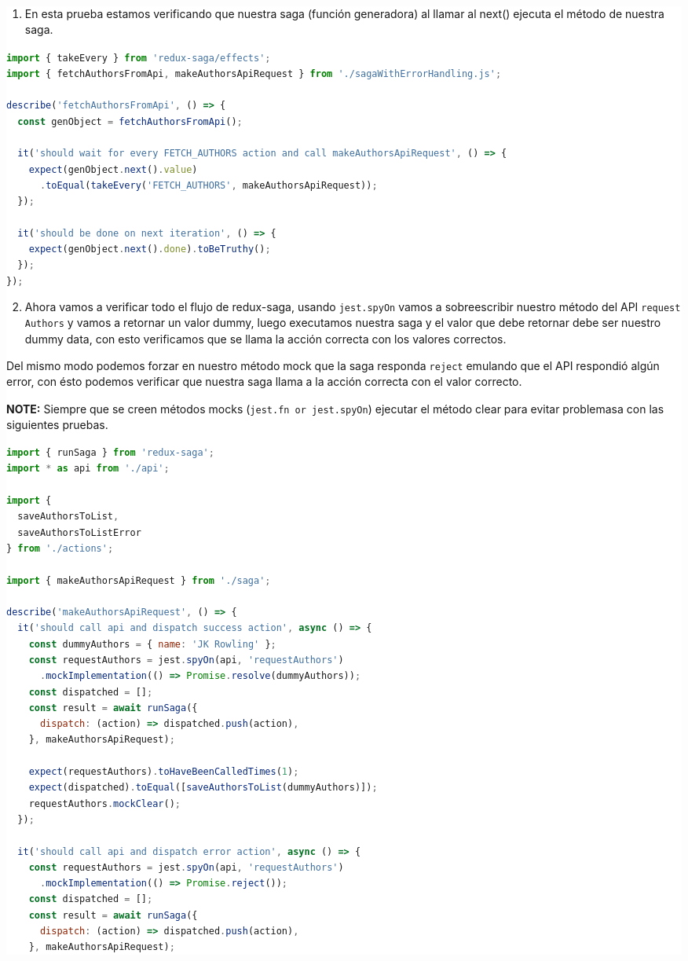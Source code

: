 1. En esta prueba estamos verificando que nuestra saga (función generadora) al llamar al next() ejecuta el método de nuestra saga.

```js
import { takeEvery } from 'redux-saga/effects';
import { fetchAuthorsFromApi, makeAuthorsApiRequest } from './sagaWithErrorHandling.js';

describe('fetchAuthorsFromApi', () => {
  const genObject = fetchAuthorsFromApi();
  
  it('should wait for every FETCH_AUTHORS action and call makeAuthorsApiRequest', () => {
    expect(genObject.next().value)
      .toEqual(takeEvery('FETCH_AUTHORS', makeAuthorsApiRequest));
  });
  
  it('should be done on next iteration', () => {
    expect(genObject.next().done).toBeTruthy();
  });
});
```

2. Ahora vamos a verificar todo el flujo de redux-saga, usando `jest.spyOn` vamos a sobreescribir  nuestro método del API `requestAuthors` y vamos a retornar un valor dummy, luego executamos nuestra saga y el valor que debe retornar debe ser nuestro dummy data, con esto verificamos que se llama la acción correcta con los valores correctos.

Del mismo modo podemos forzar en nuestro método mock que la saga responda `reject` emulando que el API respondió algún error, con ésto podemos verificar que nuestra saga llama a la acción correcta con el valor correcto.

**NOTE:** Siempre que se creen métodos mocks (`jest.fn or jest.spyOn`) ejecutar el método clear para evitar problemasa con las siguientes pruebas.

```js
import { runSaga } from 'redux-saga';
import * as api from './api';

import {
  saveAuthorsToList,
  saveAuthorsToListError
} from './actions';

import { makeAuthorsApiRequest } from './saga';

describe('makeAuthorsApiRequest', () => {
  it('should call api and dispatch success action', async () => {
    const dummyAuthors = { name: 'JK Rowling' };
    const requestAuthors = jest.spyOn(api, 'requestAuthors')
      .mockImplementation(() => Promise.resolve(dummyAuthors));
    const dispatched = [];
    const result = await runSaga({
      dispatch: (action) => dispatched.push(action),
    }, makeAuthorsApiRequest);

    expect(requestAuthors).toHaveBeenCalledTimes(1);
    expect(dispatched).toEqual([saveAuthorsToList(dummyAuthors)]);
    requestAuthors.mockClear();
  });

  it('should call api and dispatch error action', async () => {
    const requestAuthors = jest.spyOn(api, 'requestAuthors')
      .mockImplementation(() => Promise.reject());
    const dispatched = [];
    const result = await runSaga({
      dispatch: (action) => dispatched.push(action),
    }, makeAuthorsApiRequest);
```